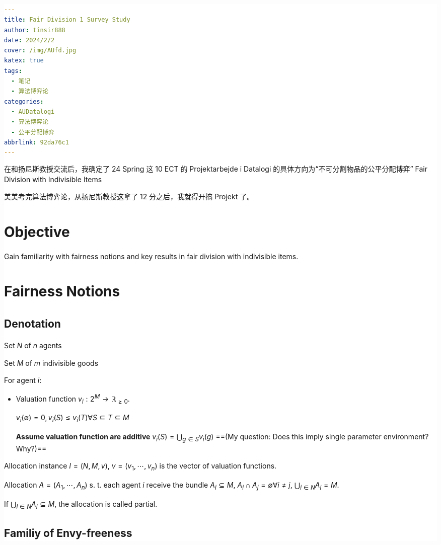 ```yaml
---
title: Fair Division 1 Survey Study
author: tinsir888
date: 2024/2/2
cover: /img/AUfd.jpg
katex: true
tags:
  - 笔记
  - 算法博弈论
categories:
  - AUDatalogi
  - 算法博弈论
  - 公平分配博弈
abbrlink: 92da76c1
---
```


在和扬尼斯教授交流后，我确定了 24 Spring 这 10 ECT 的 Projektarbejde i Datalogi 的具体方向为“不可分割物品的公平分配博弈” Fair Division with Indivisible Items

美美考完算法博弈论，从扬尼斯教授这拿了 12 分之后，我就得开搞 Projekt 了。

# Objective

Gain familiarity with fairness notions and key results in fair division with indivisible items.

# Fairness Notions

## Denotation

Set $N$ of $n$ agents

Set $M$ of $m$ indivisible goods

For agent $i$:

- Valuation function $v_i:2^M\rightarrow\mathbb R_{\ge0}$.

  $v_i(\emptyset)=0,v_i(S)\le v_i(T)\forall S\subseteq T\subseteq M$

  **Assume valuation function are additive** $v_i(S)=\bigcup_{g\in S}v_i(g)$ ==(My question: Does this imply single parameter environment? Why?)==

Allocation instance $I=(N,M,v)$, $v=(v_1,\cdots,v_n)$ is the vector of valuation functions.

Allocation $A=(A_1,\cdots,A_n)$ s. t. each agent $i$ receive the bundle $A_i\subseteq M$, $A_i\cap A_j=\emptyset\forall i\neq j$, $\bigcup_{i\in N}A_i=M$.

If $\bigcup_{i\in N}A_i\subsetneq M$, the allocation is called partial.

## Familiy of Envy-freeness
